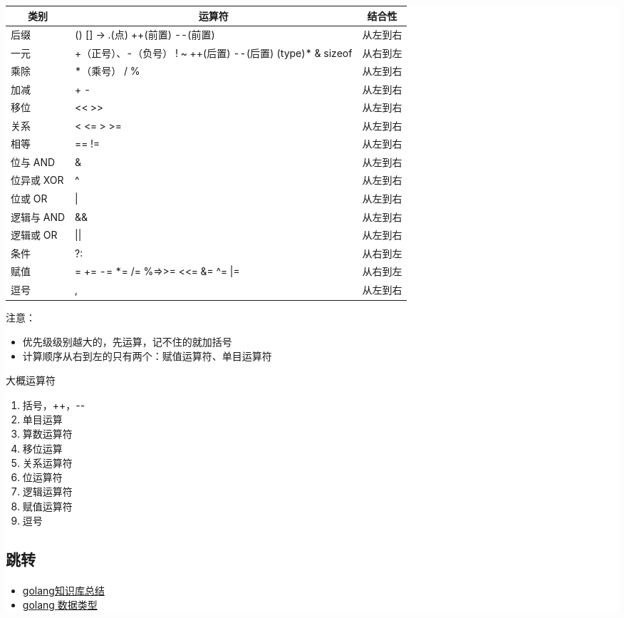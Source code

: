 | 类别       | 运算符                                                       | 结合性   |
| ---------- | ------------------------------------------------------------ | -------- |
| 后缀       | () [] -> .(点) ++(前置)  --(前置)                            | 从左到右 |
| 一元       | +（正号）、-（负号）   !  ~  ++(后置)  --(后置)   (type)*  &  sizeof | 从右到左 |
| 乘除       | *（乘号）  /  %                                              | 从左到右 |
| 加减       | +  -                                                         | 从左到右 |
| 移位       | << >>                                                        | 从左到右 |
| 关系       | < <=  > >=                                                   | 从左到右 |
| 相等       | ==  !=                                                       | 从左到右 |
| 位与 AND   | &                                                            | 从左到右 |
| 位异或 XOR | ^                                                            | 从左到右 |
| 位或 OR    | \|                                                           | 从左到右 |
| 逻辑与 AND | &&                                                           | 从左到右 |
| 逻辑或 OR  | \|\|                                                         | 从左到右 |
| 条件       | ?:                                                           | 从右到左 |
| 赋值       | =  +=  -=  *=  /=  %=>>=  <<=  &=  ^=   \|=                  | 从右到左 |
| 逗号       | ,                                                            | 从左到右 |







注意：

* 优先级级别越大的，先运算，记不住的就加括号
* 计算顺序从右到左的只有两个：赋值运算符、单目运算符

大概运算符

1. 括号，++，--
2. 单目运算
3. 算数运算符
4. 移位运算
5. 关系运算符
6. 位运算符
7. 逻辑运算符
8. 赋值运算符
9. 逗号
## 跳转

* [golang知识库总结](https://www.cnblogs.com/shulei/p/13426361.html)
* [golang 数据类型](https://www.cnblogs.com/shulei/p/13425813.html)
